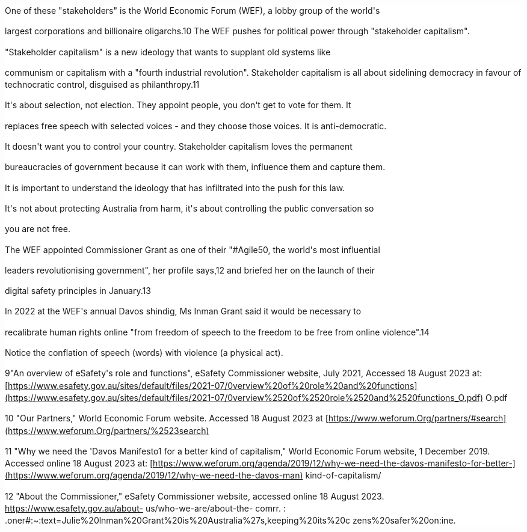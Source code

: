 One of these "stakeholders" is the World Economic Forum (WEF), a lobby group of the world's

largest corporations and billionaire oligarchs.10 The WEF pushes for political power through
"stakeholder capitalism".

"Stakeholder capitalism" is a new ideology that wants to supplant old systems like

communism or capitalism with a "fourth industrial revolution". Stakeholder capitalism is all
about sidelining democracy in favour of technocratic control, disguised as philanthropy.11

It's about selection, not election. They appoint people, you don't get to vote for them. It

replaces free speech with selected voices      - and they choose those voices. It is anti-democratic.

It doesn't want you to control your country. Stakeholder capitalism loves the permanent

bureaucracies of government because it can work with them, influence them and capture
them.

It is important to understand the ideology that has infiltrated into the push for this law.

It's not about protecting Australia from harm, it's about controlling the public conversation so

you are not free.

The WEF appointed Commissioner Grant as one of their "#Agile50, the world's most influential

leaders revolutionising government", her profile says,12 and briefed her on the launch of their

digital safety principles in January.13

In 2022 at the WEF's annual Davos shindig, Ms Inman Grant said it would be necessary to

recalibrate human rights online "from freedom of speech to the freedom to be free from
online violence".14

Notice the conflation of speech (words) with violence (a physical act).

9"An overview of eSafety's role and functions", eSafety Commissioner website, July 2021, Accessed 18 August 2023 at:
[https://www.esafety.gov.au/sites/default/files/2021-07/0verview%20of%20role%20and%20functions](https://www.esafety.gov.au/sites/default/files/2021-07/0verview%2520of%2520role%2520and%2520functions_O.pdf) O.pdf

10 "Our Partners," World Economic Forum website. Accessed 18 August 2023 at [https://www.weforum.Org/partners/#search](https://www.weforum.Org/partners/%2523search)

11 "Why we need the 'Davos Manifesto1 for a better kind of capitalism," World Economic Forum website, 1 December 2019.
Accessed online 18 August 2023 at: [https://www.weforum.org/agenda/2019/12/why-we-need-the-davos-manifesto-for-better-](https://www.weforum.org/agenda/2019/12/why-we-need-the-davos-man)
kind-of-capitalism/

12 "About the Commissioner," eSafety Commissioner website, accessed online 18 August 2023. https://www.esafety.gov.au/about-
us/who-we-are/about-the-
comrr. : .oner#:~:text=Julie%20lnman%20Grant%20is%20Australia%27s,keeping%20its%20c zens%20safer%20on:ine.
